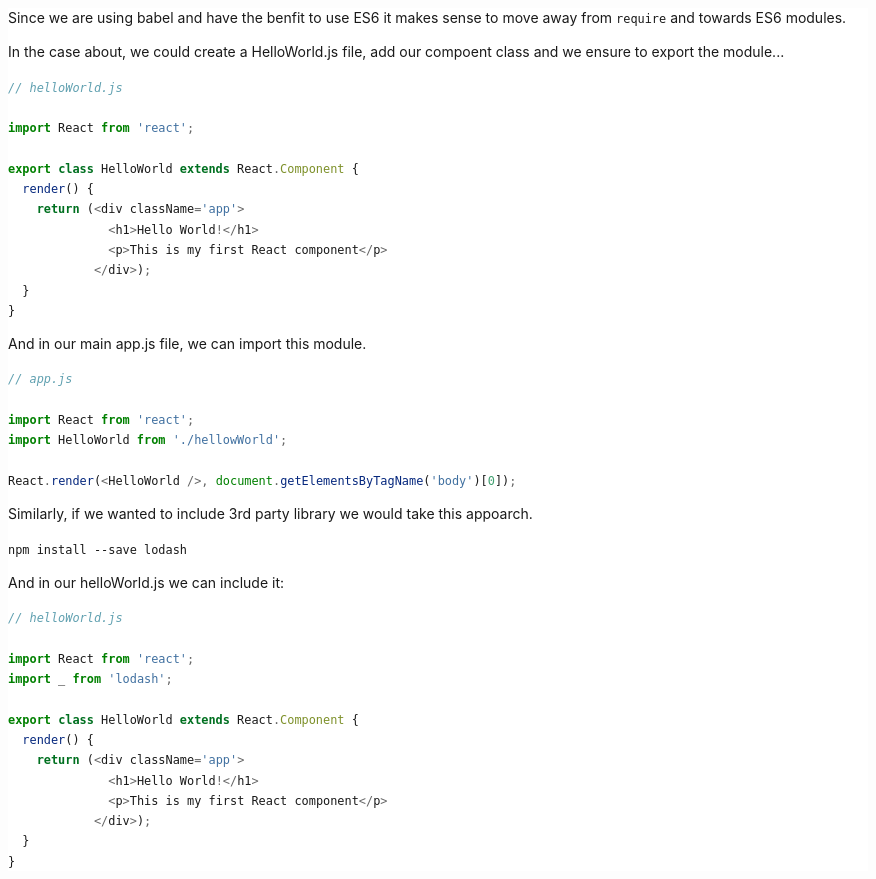 Since we are using babel and have the benfit to use ES6 it makes sense to move away from ```require``` and towards ES6 modules.

In the case about, we could create a HelloWorld.js file, add our compoent class and we ensure to export the module...


```js
// helloWorld.js

import React from 'react';

export class HelloWorld extends React.Component {
  render() {
    return (<div className='app'>
              <h1>Hello World!</h1>
              <p>This is my first React component</p>
            </div>);
  }
}
```

And in our main app.js file, we can import this module.

```js
// app.js

import React from 'react';
import HelloWorld from './hellowWorld';

React.render(<HelloWorld />, document.getElementsByTagName('body')[0]);
```

Similarly, if we wanted to include 3rd party library we would take this appoarch.

```
npm install --save lodash
```

And in our helloWorld.js we can include it:


```js
// helloWorld.js

import React from 'react';
import _ from 'lodash';

export class HelloWorld extends React.Component {
  render() {
    return (<div className='app'>
              <h1>Hello World!</h1>
              <p>This is my first React component</p>
            </div>);
  }
}

```
